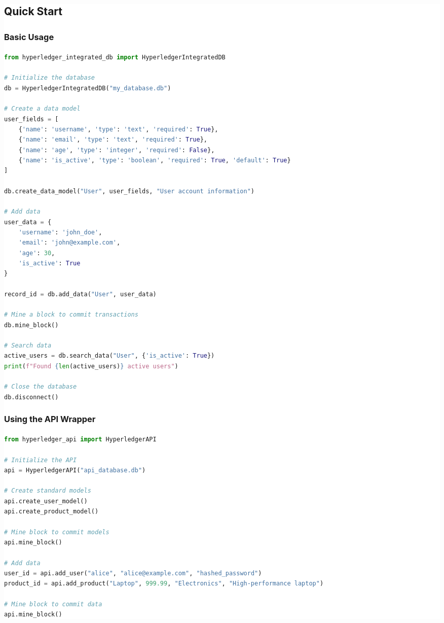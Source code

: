 ## Quick Start

### Basic Usage

```python
from hyperledger_integrated_db import HyperledgerIntegratedDB

# Initialize the database
db = HyperledgerIntegratedDB("my_database.db")

# Create a data model
user_fields = [
    {'name': 'username', 'type': 'text', 'required': True},
    {'name': 'email', 'type': 'text', 'required': True},
    {'name': 'age', 'type': 'integer', 'required': False},
    {'name': 'is_active', 'type': 'boolean', 'required': True, 'default': True}
]

db.create_data_model("User", user_fields, "User account information")

# Add data
user_data = {
    'username': 'john_doe',
    'email': 'john@example.com',
    'age': 30,
    'is_active': True
}

record_id = db.add_data("User", user_data)

# Mine a block to commit transactions
db.mine_block()

# Search data
active_users = db.search_data("User", {'is_active': True})
print(f"Found {len(active_users)} active users")

# Close the database
db.disconnect()
```

### Using the API Wrapper

```python
from hyperledger_api import HyperledgerAPI

# Initialize the API
api = HyperledgerAPI("api_database.db")

# Create standard models
api.create_user_model()
api.create_product_model()

# Mine block to commit models
api.mine_block()

# Add data
user_id = api.add_user("alice", "alice@example.com", "hashed_password")
product_id = api.add_product("Laptop", 999.99, "Electronics", "High-performance laptop")

# Mine block to commit data
api.mine_block()

```